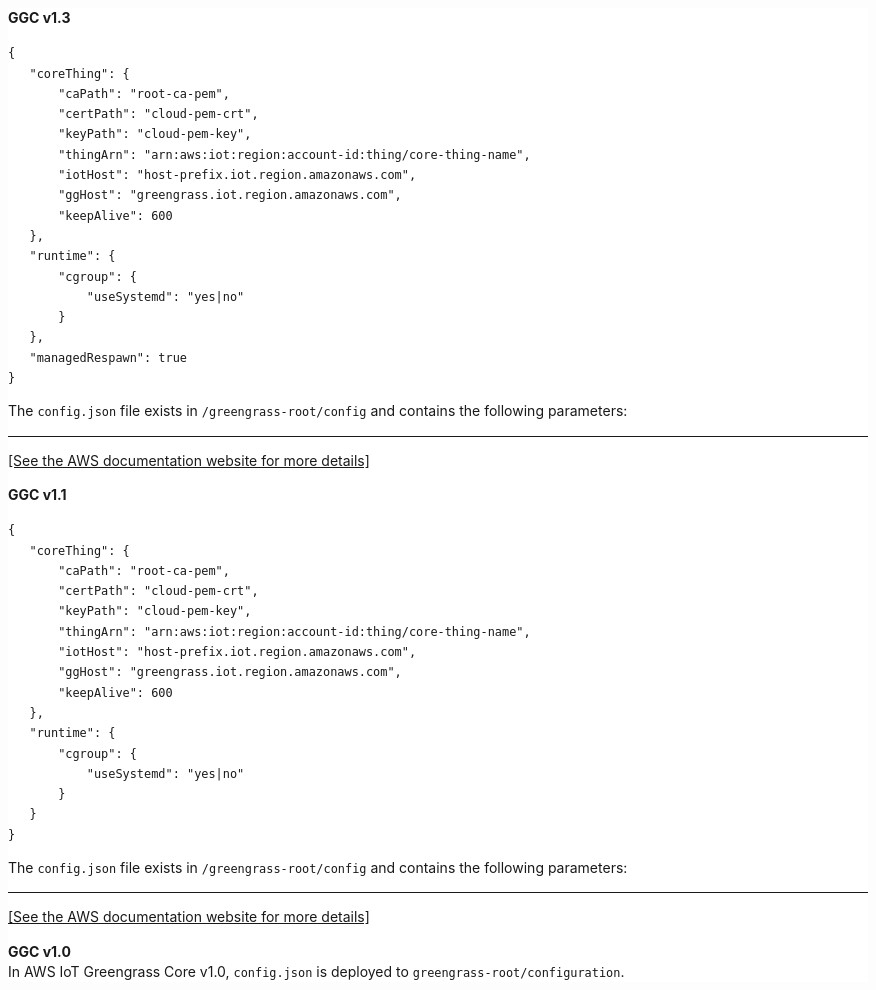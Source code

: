 **GGC v1\.3**  

```
{
   "coreThing": {
       "caPath": "root-ca-pem",
       "certPath": "cloud-pem-crt",
       "keyPath": "cloud-pem-key",
       "thingArn": "arn:aws:iot:region:account-id:thing/core-thing-name",
       "iotHost": "host-prefix.iot.region.amazonaws.com",
       "ggHost": "greengrass.iot.region.amazonaws.com",
       "keepAlive": 600
   },
   "runtime": {
       "cgroup": {
           "useSystemd": "yes|no"
       }
   },
   "managedRespawn": true
}
```
The `config.json` file exists in `/greengrass-root/config` and contains the following parameters:    
****    
[\[See the AWS documentation website for more details\]](http://docs.aws.amazon.com/greengrass/latest/developerguide/gg-core.html)

**GGC v1\.1**  

```
{
   "coreThing": {
       "caPath": "root-ca-pem",
       "certPath": "cloud-pem-crt",
       "keyPath": "cloud-pem-key",
       "thingArn": "arn:aws:iot:region:account-id:thing/core-thing-name",
       "iotHost": "host-prefix.iot.region.amazonaws.com",
       "ggHost": "greengrass.iot.region.amazonaws.com",
       "keepAlive": 600
   },
   "runtime": {
       "cgroup": {
           "useSystemd": "yes|no"
       }
   }
}
```
The `config.json` file exists in `/greengrass-root/config` and contains the following parameters:    
****    
[\[See the AWS documentation website for more details\]](http://docs.aws.amazon.com/greengrass/latest/developerguide/gg-core.html)

**GGC v1\.0**  
In AWS IoT Greengrass Core v1\.0, `config.json` is deployed to `greengrass-root/configuration`\.  
